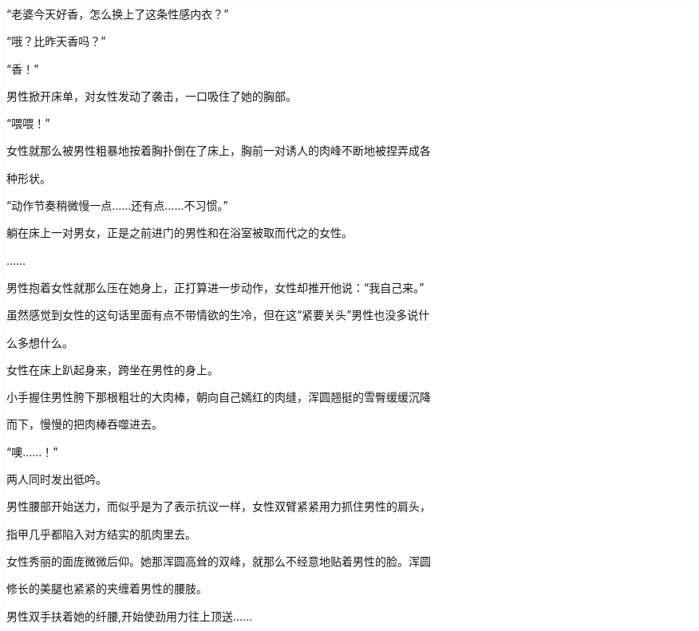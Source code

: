 

“老婆今天好香，怎么换上了这条性感内衣？”

“哦？比昨天香吗？”



“香！”



男性掀开床单，对女性发动了袭击，一口吸住了她的胸部。



“喂喂！”

女性就那么被男性粗暴地按着胸扑倒在了床上，胸前一对诱人的肉峰不断地被捏弄成各

种形状。



“动作节奏稍微慢一点……还有点……不习惯。”





躺在床上一对男女，正是之前进门的男性和在浴室被取而代之的女性。





……





男性抱着女性就那么压在她身上，正打算进一步动作，女性却推开他说：“我自己来。”



虽然感觉到女性的这句话里面有点不带情欲的生冷，但在这“紧要关头”男性也没多说什

么多想什么。

女性在床上趴起身来，跨坐在男性的身上。

小手握住男性胯下那根粗壮的大肉棒，朝向自己嫣红的肉缝，浑圆翘挺的雪臀缓缓沉降

而下，慢慢的把肉棒吞噬进去。



“噢……！”

两人同时发出彽吟。



男性腰部开始送力，而似乎是为了表示抗议一样，女性双臂紧紧用力抓住男性的肩头，

指甲几乎都陷入对方结实的肌肉里去。

女性秀丽的面庞微微后仰。她那浑圆高耸的双峰，就那么不经意地贴着男性的脸。浑圆

修长的美腿也紧紧的夹缠着男性的腰肢。

男性双手扶着她的纤腰,开始使劲用力往上顶送……

